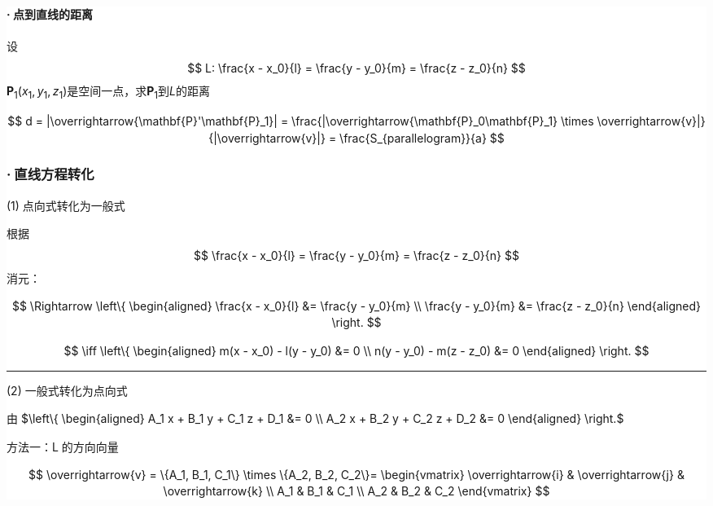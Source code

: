 #### · 点到直线的距离

设
$$
L: \frac{x - x_0}{l} = \frac{y - y_0}{m} = \frac{z - z_0}{n}
$$
$\mathbf{P}_1(x_1, y_1, z_1)$是空间一点，求$\mathbf{P}_1$到$L$的距离

$$
d = |\overrightarrow{\mathbf{P}'\mathbf{P}_1}| = \frac{|\overrightarrow{\mathbf{P}_0\mathbf{P}_1} \times \overrightarrow{v}|}{|\overrightarrow{v}|} = \frac{S_{parallelogram}}{a}
$$

### · 直线方程转化

(1) 点向式转化为一般式

根据
$$
\frac{x - x_0}{l} = \frac{y - y_0}{m} = \frac{z - z_0}{n}
$$
消元：

$$
\Rightarrow \left\{ \begin{aligned}
\frac{x - x_0}{l} &= \frac{y - y_0}{m} \\
\frac{y - y_0}{m} &= \frac{z - z_0}{n}
\end{aligned} \right.
$$

$$
\iff \left\{ \begin{aligned}
m(x - x_0) - l(y - y_0) &= 0 \\
n(y - y_0) - m(z - z_0) &= 0
\end{aligned} \right.
$$

***

(2) 一般式转化为点向式

由 $\left\{ \begin{aligned}
A_1 x + B_1 y + C_1 z + D_1 &= 0 \\
A_2 x + B_2 y + C_2 z + D_2 &= 0
\end{aligned} \right.$

方法一：L 的方向向量

$$
\overrightarrow{v} = \{A_1, B_1, C_1\} \times \{A_2, B_2, C_2\}= \begin{vmatrix}
\overrightarrow{i} & \overrightarrow{j} & \overrightarrow{k} \\
A_1 & B_1 & C_1 \\
A_2 & B_2 & C_2
\end{vmatrix}
$$
